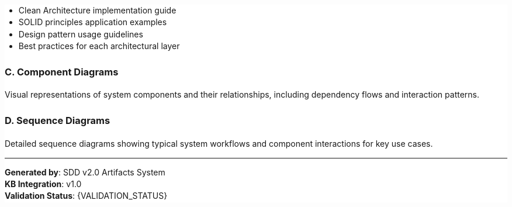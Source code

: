 - Clean Architecture implementation guide
- SOLID principles application examples
- Design pattern usage guidelines
- Best practices for each architectural layer

### C. Component Diagrams

Visual representations of system components and their relationships, including dependency flows and interaction patterns.

### D. Sequence Diagrams

Detailed sequence diagrams showing typical system workflows and component interactions for key use cases.

---

**Generated by**: SDD v2.0 Artifacts System  
**KB Integration**: v1.0  
**Validation Status**: {VALIDATION_STATUS}
